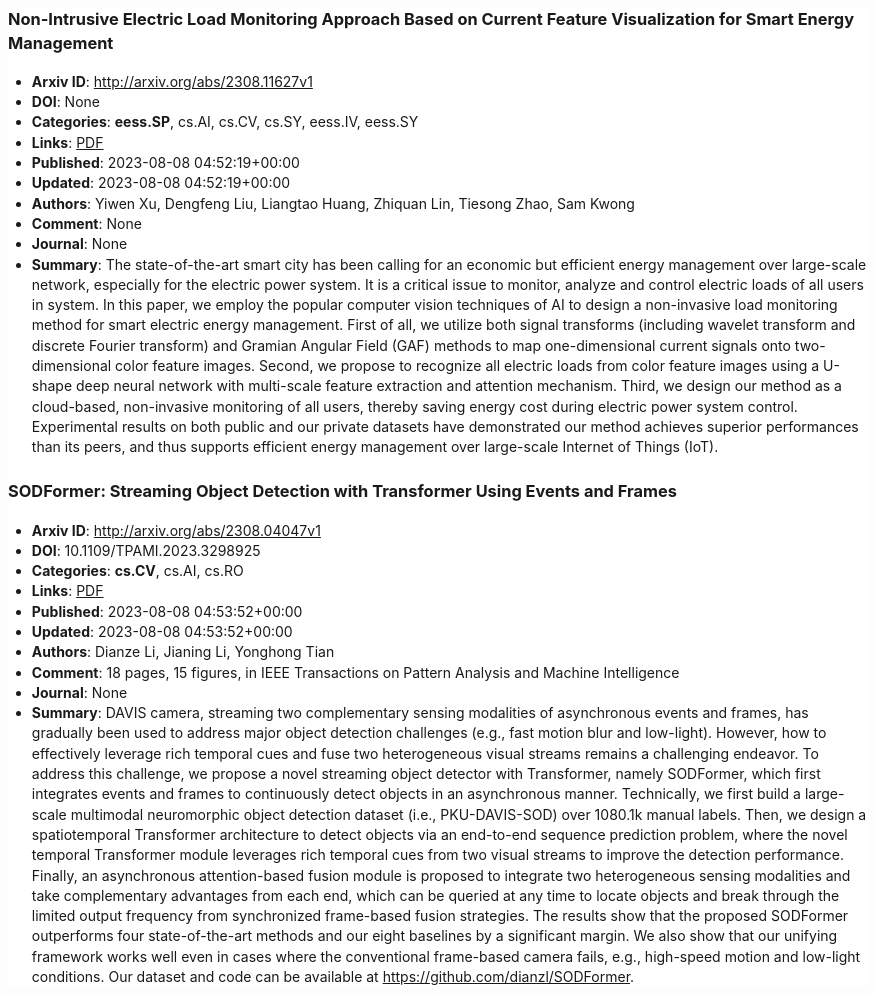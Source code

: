 

### Non-Intrusive Electric Load Monitoring Approach Based on Current Feature Visualization for Smart Energy Management
- **Arxiv ID**: http://arxiv.org/abs/2308.11627v1
- **DOI**: None
- **Categories**: **eess.SP**, cs.AI, cs.CV, cs.SY, eess.IV, eess.SY
- **Links**: [PDF](http://arxiv.org/pdf/2308.11627v1)
- **Published**: 2023-08-08 04:52:19+00:00
- **Updated**: 2023-08-08 04:52:19+00:00
- **Authors**: Yiwen Xu, Dengfeng Liu, Liangtao Huang, Zhiquan Lin, Tiesong Zhao, Sam Kwong
- **Comment**: None
- **Journal**: None
- **Summary**: The state-of-the-art smart city has been calling for an economic but efficient energy management over large-scale network, especially for the electric power system. It is a critical issue to monitor, analyze and control electric loads of all users in system. In this paper, we employ the popular computer vision techniques of AI to design a non-invasive load monitoring method for smart electric energy management. First of all, we utilize both signal transforms (including wavelet transform and discrete Fourier transform) and Gramian Angular Field (GAF) methods to map one-dimensional current signals onto two-dimensional color feature images. Second, we propose to recognize all electric loads from color feature images using a U-shape deep neural network with multi-scale feature extraction and attention mechanism. Third, we design our method as a cloud-based, non-invasive monitoring of all users, thereby saving energy cost during electric power system control. Experimental results on both public and our private datasets have demonstrated our method achieves superior performances than its peers, and thus supports efficient energy management over large-scale Internet of Things (IoT).



### SODFormer: Streaming Object Detection with Transformer Using Events and Frames
- **Arxiv ID**: http://arxiv.org/abs/2308.04047v1
- **DOI**: 10.1109/TPAMI.2023.3298925
- **Categories**: **cs.CV**, cs.AI, cs.RO
- **Links**: [PDF](http://arxiv.org/pdf/2308.04047v1)
- **Published**: 2023-08-08 04:53:52+00:00
- **Updated**: 2023-08-08 04:53:52+00:00
- **Authors**: Dianze Li, Jianing Li, Yonghong Tian
- **Comment**: 18 pages, 15 figures, in IEEE Transactions on Pattern Analysis and
  Machine Intelligence
- **Journal**: None
- **Summary**: DAVIS camera, streaming two complementary sensing modalities of asynchronous events and frames, has gradually been used to address major object detection challenges (e.g., fast motion blur and low-light). However, how to effectively leverage rich temporal cues and fuse two heterogeneous visual streams remains a challenging endeavor. To address this challenge, we propose a novel streaming object detector with Transformer, namely SODFormer, which first integrates events and frames to continuously detect objects in an asynchronous manner. Technically, we first build a large-scale multimodal neuromorphic object detection dataset (i.e., PKU-DAVIS-SOD) over 1080.1k manual labels. Then, we design a spatiotemporal Transformer architecture to detect objects via an end-to-end sequence prediction problem, where the novel temporal Transformer module leverages rich temporal cues from two visual streams to improve the detection performance. Finally, an asynchronous attention-based fusion module is proposed to integrate two heterogeneous sensing modalities and take complementary advantages from each end, which can be queried at any time to locate objects and break through the limited output frequency from synchronized frame-based fusion strategies. The results show that the proposed SODFormer outperforms four state-of-the-art methods and our eight baselines by a significant margin. We also show that our unifying framework works well even in cases where the conventional frame-based camera fails, e.g., high-speed motion and low-light conditions. Our dataset and code can be available at https://github.com/dianzl/SODFormer.
